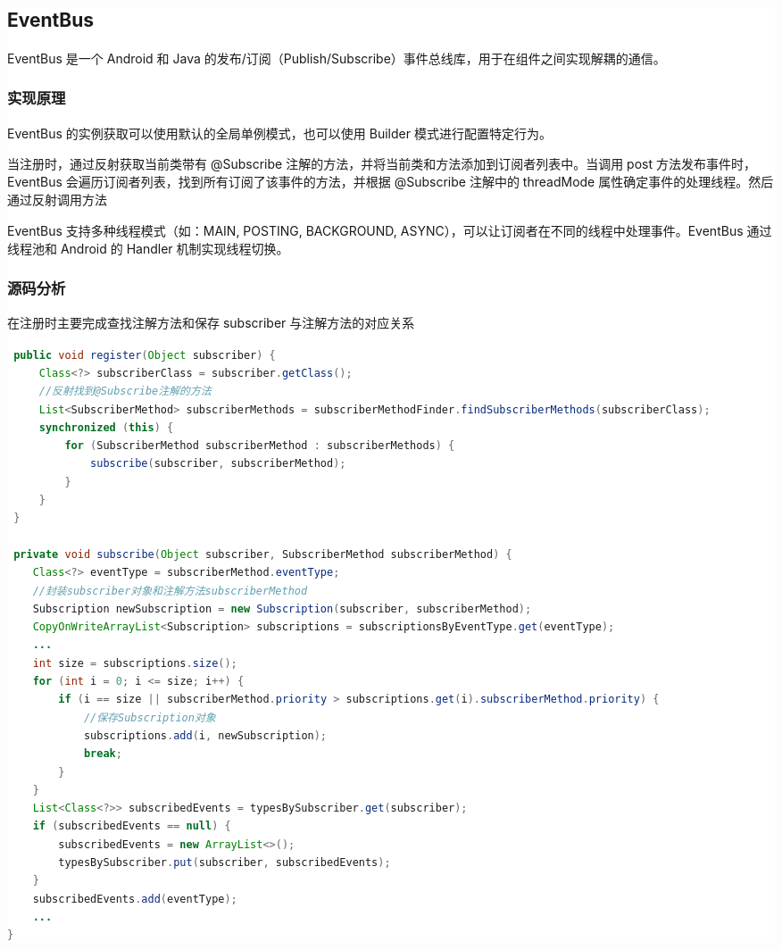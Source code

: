## EventBus

EventBus 是一个 Android 和 Java 的发布/订阅（Publish/Subscribe）事件总线库，用于在组件之间实现解耦的通信。

### 实现原理

EventBus 的实例获取可以使用默认的全局单例模式，也可以使用 Builder 模式进行配置特定行为。

当注册时，通过反射获取当前类带有 @Subscribe 注解的方法，并将当前类和方法添加到订阅者列表中。当调用 post 方法发布事件时，EventBus 会遍历订阅者列表，找到所有订阅了该事件的方法，并根据 @Subscribe 注解中的 threadMode 属性确定事件的处理线程。然后通过反射调用方法

EventBus 支持多种线程模式（如：MAIN, POSTING, BACKGROUND, ASYNC），可以让订阅者在不同的线程中处理事件。EventBus 通过线程池和 Android 的 Handler 机制实现线程切换。

### 源码分析

在注册时主要完成查找注解方法和保存 subscriber 与注解方法的对应关系

```java
 public void register(Object subscriber) {
     Class<?> subscriberClass = subscriber.getClass();
     //反射找到@Subscribe注解的方法
     List<SubscriberMethod> subscriberMethods = subscriberMethodFinder.findSubscriberMethods(subscriberClass);
     synchronized (this) {
         for (SubscriberMethod subscriberMethod : subscriberMethods) {
             subscribe(subscriber, subscriberMethod);
         }
     }
 }
 
 private void subscribe(Object subscriber, SubscriberMethod subscriberMethod) {
    Class<?> eventType = subscriberMethod.eventType;
    //封装subscriber对象和注解方法subscriberMethod
    Subscription newSubscription = new Subscription(subscriber, subscriberMethod);
    CopyOnWriteArrayList<Subscription> subscriptions = subscriptionsByEventType.get(eventType);
    ...
    int size = subscriptions.size();
    for (int i = 0; i <= size; i++) {
        if (i == size || subscriberMethod.priority > subscriptions.get(i).subscriberMethod.priority) {
            //保存Subscription对象
            subscriptions.add(i, newSubscription);
            break;
        }
    }
    List<Class<?>> subscribedEvents = typesBySubscriber.get(subscriber);
    if (subscribedEvents == null) {
        subscribedEvents = new ArrayList<>();
        typesBySubscriber.put(subscriber, subscribedEvents);
    }
    subscribedEvents.add(eventType);
    ...
}
```
